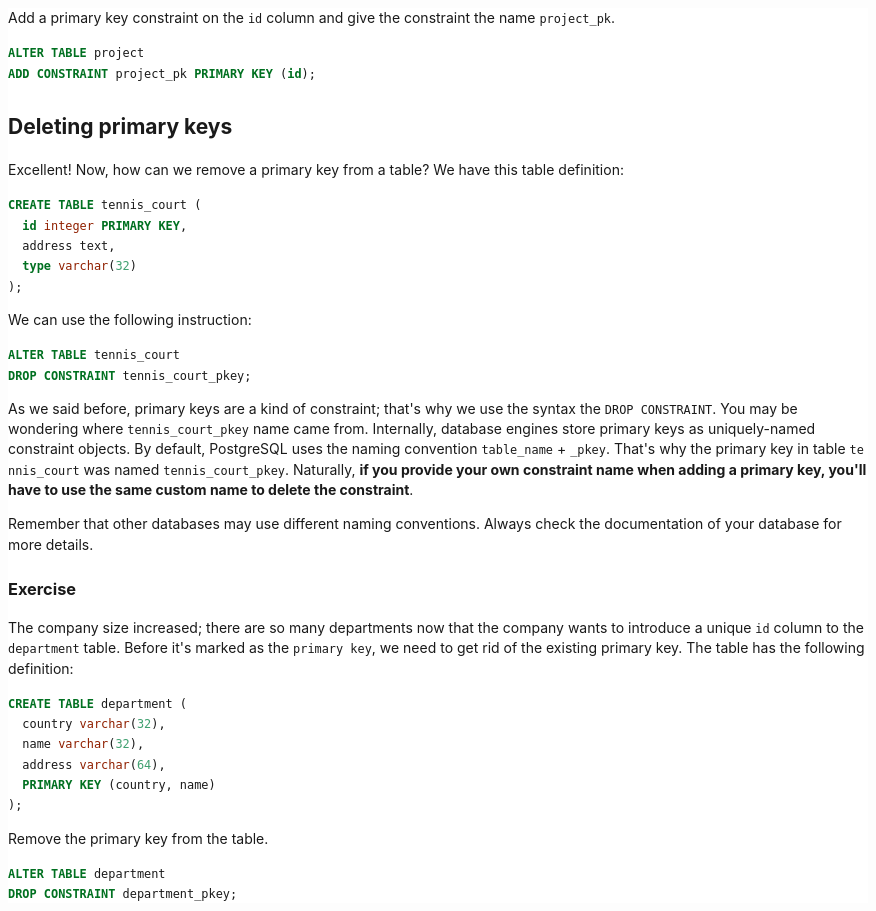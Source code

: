 Add a primary key constraint on the `id` column and give the constraint the name `project_pk`.

```sql
ALTER TABLE project
ADD CONSTRAINT project_pk PRIMARY KEY (id);
```

## Deleting primary keys

Excellent! Now, how can we remove a primary key from a table? We have this table definition:

```sql
CREATE TABLE tennis_court (
  id integer PRIMARY KEY,
  address text,
  type varchar(32)
);
```

We can use the following instruction:

```sql
ALTER TABLE tennis_court
DROP CONSTRAINT tennis_court_pkey;
```

As we said before, primary keys are a kind of constraint; that's why we use the syntax the `DROP CONSTRAINT`. You may be wondering where `tennis_court_pkey` name came from. Internally, database engines store primary keys as uniquely-named constraint objects. By default, PostgreSQL uses the naming convention `table_name` + `_pkey`. That's why the primary key in table `tennis_court` was named `tennis_court_pkey`. Naturally, **if you provide your own constraint name when adding a primary key, you'll have to use the same custom name to delete the constraint**.

Remember that other databases may use different naming conventions. Always check the documentation of your database for more details.

### Exercise

The company size increased; there are so many departments now that the company wants to introduce a unique `id` column to the `department` table. Before it's marked as the `primary key`, we need to get rid of the existing primary key. The table has the following definition:

```sql
CREATE TABLE department (
  country varchar(32),
  name varchar(32),
  address varchar(64),
  PRIMARY KEY (country, name)
);
```

Remove the primary key from the table.

```sql
ALTER TABLE department
DROP CONSTRAINT department_pkey;
```
